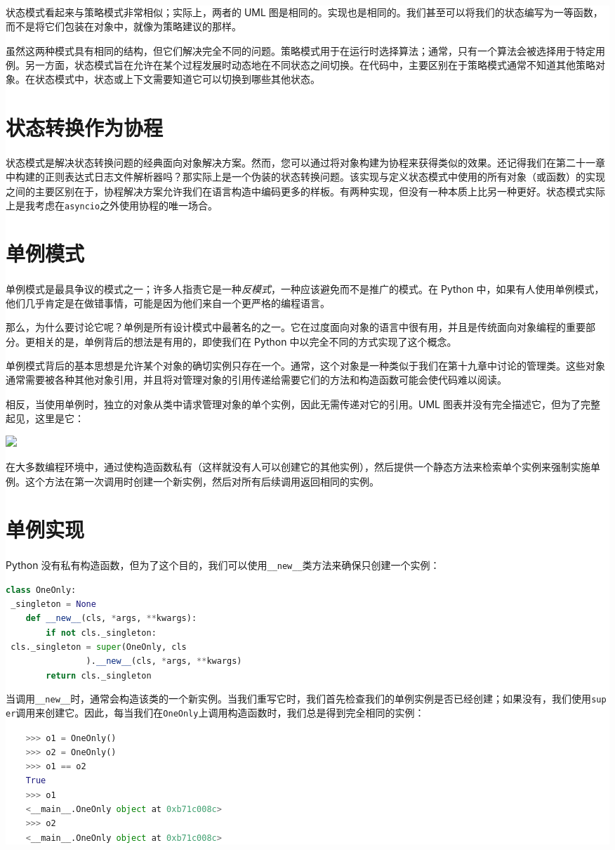 状态模式看起来与策略模式非常相似；实际上，两者的 UML 图是相同的。实现也是相同的。我们甚至可以将我们的状态编写为一等函数，而不是将它们包装在对象中，就像为策略建议的那样。

虽然这两种模式具有相同的结构，但它们解决完全不同的问题。策略模式用于在运行时选择算法；通常，只有一个算法会被选择用于特定用例。另一方面，状态模式旨在允许在某个过程发展时动态地在不同状态之间切换。在代码中，主要区别在于策略模式通常不知道其他策略对象。在状态模式中，状态或上下文需要知道它可以切换到哪些其他状态。

# 状态转换作为协程

状态模式是解决状态转换问题的经典面向对象解决方案。然而，您可以通过将对象构建为协程来获得类似的效果。还记得我们在第二十一章中构建的正则表达式日志文件解析器吗？那实际上是一个伪装的状态转换问题。该实现与定义状态模式中使用的所有对象（或函数）的实现之间的主要区别在于，协程解决方案允许我们在语言构造中编码更多的样板。有两种实现，但没有一种本质上比另一种更好。状态模式实际上是我考虑在`asyncio`之外使用协程的唯一场合。

# 单例模式

单例模式是最具争议的模式之一；许多人指责它是一种*反模式*，一种应该避免而不是推广的模式。在 Python 中，如果有人使用单例模式，他们几乎肯定是在做错事情，可能是因为他们来自一个更严格的编程语言。

那么，为什么要讨论它呢？单例是所有设计模式中最著名的之一。它在过度面向对象的语言中很有用，并且是传统面向对象编程的重要部分。更相关的是，单例背后的想法是有用的，即使我们在 Python 中以完全不同的方式实现了这个概念。

单例模式背后的基本思想是允许某个对象的确切实例只存在一个。通常，这个对象是一种类似于我们在第十九章中讨论的管理类。这些对象通常需要被各种其他对象引用，并且将对管理对象的引用传递给需要它们的方法和构造函数可能会使代码难以阅读。

相反，当使用单例时，独立的对象从类中请求管理对象的单个实例，因此无需传递对它的引用。UML 图表并没有完全描述它，但为了完整起见，这里是它：

![](img/7a5b6442-fc27-49e5-944f-7bc6903ed2d9.png)

在大多数编程环境中，通过使构造函数私有（这样就没有人可以创建它的其他实例），然后提供一个静态方法来检索单个实例来强制实施单例。这个方法在第一次调用时创建一个新实例，然后对所有后续调用返回相同的实例。

# 单例实现

Python 没有私有构造函数，但为了这个目的，我们可以使用`__new__`类方法来确保只创建一个实例：

```py
class OneOnly: 
 _singleton = None 
    def __new__(cls, *args, **kwargs): 
        if not cls._singleton: 
 cls._singleton = super(OneOnly, cls 
                ).__new__(cls, *args, **kwargs) 
        return cls._singleton 
```

当调用`__new__`时，通常会构造该类的一个新实例。当我们重写它时，我们首先检查我们的单例实例是否已经创建；如果没有，我们使用`super`调用来创建它。因此，每当我们在`OneOnly`上调用构造函数时，我们总是得到完全相同的实例：

```py
    >>> o1 = OneOnly()
    >>> o2 = OneOnly()
    >>> o1 == o2
    True
    >>> o1
    <__main__.OneOnly object at 0xb71c008c>
    >>> o2
    <__main__.OneOnly object at 0xb71c008c>  
```
